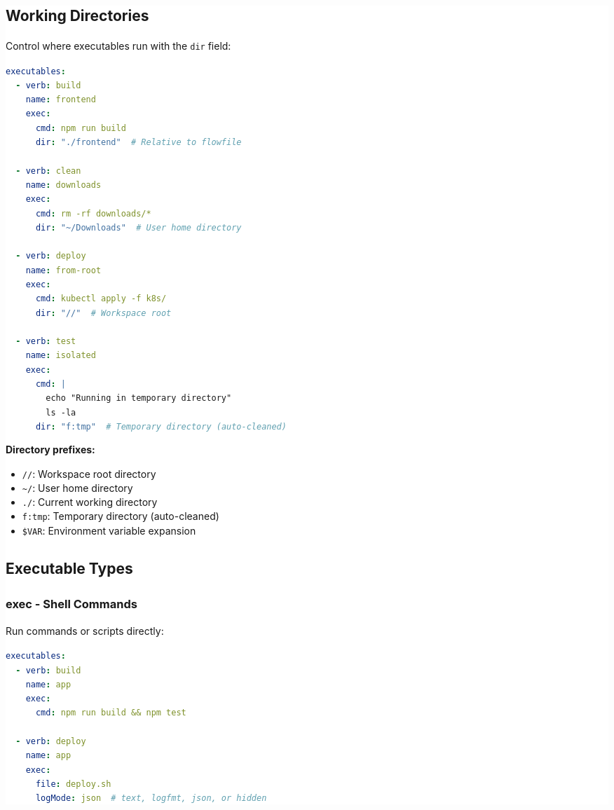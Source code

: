 ## Working Directories

Control where executables run with the `dir` field:

```yaml
executables:
  - verb: build
    name: frontend
    exec:
      cmd: npm run build
      dir: "./frontend"  # Relative to flowfile
  
  - verb: clean
    name: downloads
    exec:
      cmd: rm -rf downloads/*
      dir: "~/Downloads"  # User home directory
  
  - verb: deploy
    name: from-root
    exec:
      cmd: kubectl apply -f k8s/
      dir: "//"  # Workspace root
  
  - verb: test
    name: isolated
    exec:
      cmd: |
        echo "Running in temporary directory"
        ls -la
      dir: "f:tmp"  # Temporary directory (auto-cleaned)
```

**Directory prefixes:**
- `//`: Workspace root directory
- `~/`: User home directory
- `./`: Current working directory
- `f:tmp`: Temporary directory (auto-cleaned)
- `$VAR`: Environment variable expansion

## Executable Types 

### exec - Shell Commands

Run commands or scripts directly:

```yaml
executables:
  - verb: build
    name: app
    exec:
      cmd: npm run build && npm test
  
  - verb: deploy
    name: app
    exec:
      file: deploy.sh
      logMode: json  # text, logfmt, json, or hidden
```
